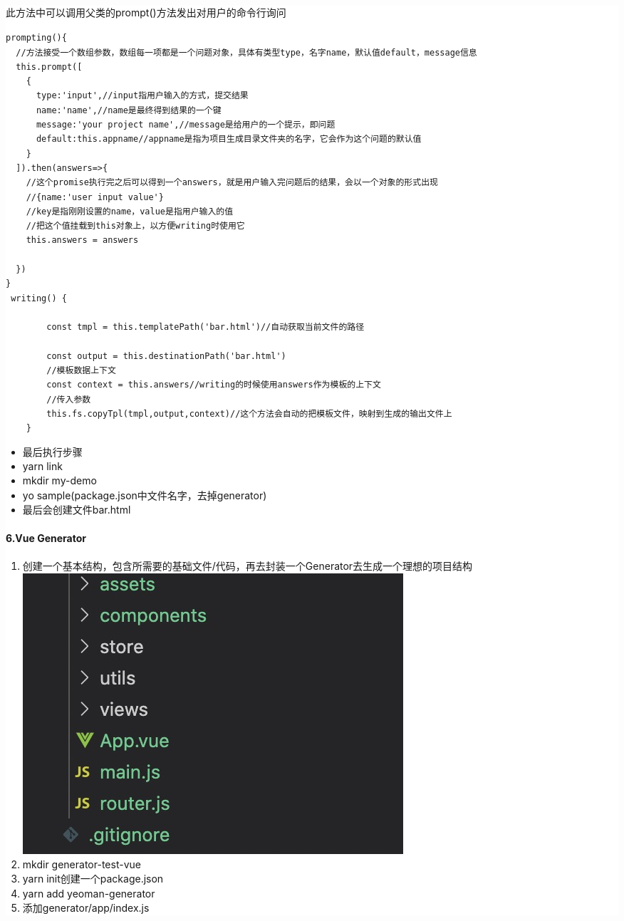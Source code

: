 此方法中可以调用父类的prompt()方法发出对用户的命令行询问
```
prompting(){
  //方法接受一个数组参数，数组每一项都是一个问题对象，具体有类型type，名字name，默认值default，message信息
  this.prompt([
    {
      type:'input',//input指用户输入的方式，提交结果
      name:'name',//name是最终得到结果的一个键
      message:'your project name',//message是给用户的一个提示，即问题
      default:this.appname//appname是指为项目生成目录文件夹的名字，它会作为这个问题的默认值
    }
  ]).then(answers=>{
    //这个promise执行完之后可以得到一个answers，就是用户输入完问题后的结果，会以一个对象的形式出现
    //{name:'user input value'}
    //key是指刚刚设置的name，value是指用户输入的值
    //把这个值挂载到this对象上，以方便writing时使用它
    this.answers = answers

  })
}
 writing() {
       
        const tmpl = this.templatePath('bar.html')//自动获取当前文件的路径
       
        const output = this.destinationPath('bar.html')
        //模板数据上下文
        const context = this.answers//writing的时候使用answers作为模板的上下文
        //传入参数
        this.fs.copyTpl(tmpl,output,context)//这个方法会自动的把模板文件，映射到生成的输出文件上
    }
```
- 最后执行步骤
- yarn link
- mkdir my-demo
- yo sample(package.json中文件名字，去掉generator)
- 最后会创建文件bar.html

#### 6.Vue Generator
1. 创建一个基本结构，包含所需要的基础文件/代码，再去封装一个Generator去生成一个理想的项目结构
![](./8286686E-4F5B-4560-8FF5-73B23459CAFF.png)
2. mkdir generator-test-vue
3. yarn init创建一个package.json
4. yarn add yeoman-generator
5. 添加generator/app/index.js